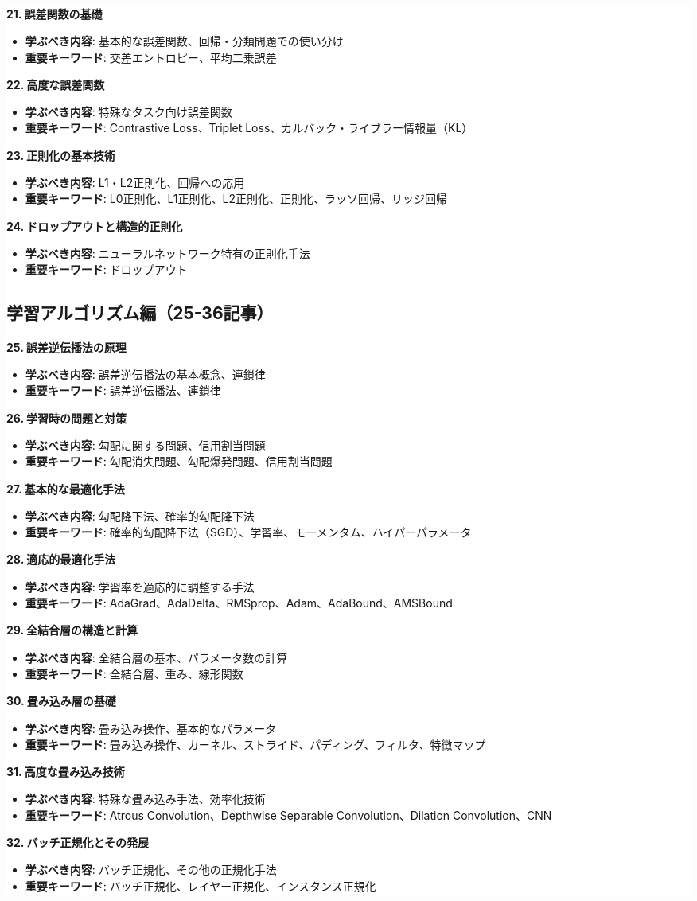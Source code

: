 **21. 誤差関数の基礎**

- **学ぶべき内容**: 基本的な誤差関数、回帰・分類問題での使い分け
- **重要キーワード**: 交差エントロピー、平均二乗誤差

**22. 高度な誤差関数**

- **学ぶべき内容**: 特殊なタスク向け誤差関数
- **重要キーワード**: Contrastive Loss、Triplet Loss、カルバック・ライブラー情報量（KL）

**23. 正則化の基本技術**

- **学ぶべき内容**: L1・L2正則化、回帰への応用
- **重要キーワード**: L0正則化、L1正則化、L2正則化、正則化、ラッソ回帰、リッジ回帰

**24. ドロップアウトと構造的正則化**

- **学ぶべき内容**: ニューラルネットワーク特有の正則化手法
- **重要キーワード**: ドロップアウト

## 学習アルゴリズム編（25-36記事）

**25. 誤差逆伝播法の原理**

- **学ぶべき内容**: 誤差逆伝播法の基本概念、連鎖律
- **重要キーワード**: 誤差逆伝播法、連鎖律

**26. 学習時の問題と対策**

- **学ぶべき内容**: 勾配に関する問題、信用割当問題
- **重要キーワード**: 勾配消失問題、勾配爆発問題、信用割当問題

**27. 基本的な最適化手法**

- **学ぶべき内容**: 勾配降下法、確率的勾配降下法
- **重要キーワード**: 確率的勾配降下法（SGD）、学習率、モーメンタム、ハイパーパラメータ

**28. 適応的最適化手法**

- **学ぶべき内容**: 学習率を適応的に調整する手法
- **重要キーワード**: AdaGrad、AdaDelta、RMSprop、Adam、AdaBound、AMSBound

**29. 全結合層の構造と計算**

- **学ぶべき内容**: 全結合層の基本、パラメータ数の計算
- **重要キーワード**: 全結合層、重み、線形関数

**30. 畳み込み層の基礎**

- **学ぶべき内容**: 畳み込み操作、基本的なパラメータ
- **重要キーワード**: 畳み込み操作、カーネル、ストライド、パディング、フィルタ、特徴マップ

**31. 高度な畳み込み技術**

- **学ぶべき内容**: 特殊な畳み込み手法、効率化技術
- **重要キーワード**: Atrous Convolution、Depthwise Separable Convolution、Dilation Convolution、CNN

**32. バッチ正規化とその発展**

- **学ぶべき内容**: バッチ正規化、その他の正規化手法
- **重要キーワード**: バッチ正規化、レイヤー正規化、インスタンス正規化
